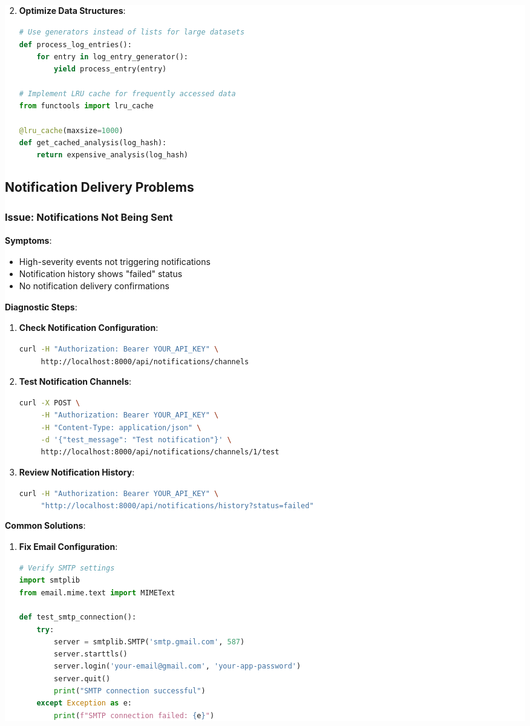 2. **Optimize Data Structures**:
   ```python
   # Use generators instead of lists for large datasets
   def process_log_entries():
       for entry in log_entry_generator():
           yield process_entry(entry)
   
   # Implement LRU cache for frequently accessed data
   from functools import lru_cache
   
   @lru_cache(maxsize=1000)
   def get_cached_analysis(log_hash):
       return expensive_analysis(log_hash)
   ```

## Notification Delivery Problems

### Issue: Notifications Not Being Sent

**Symptoms**:
- High-severity events not triggering notifications
- Notification history shows "failed" status
- No notification delivery confirmations

**Diagnostic Steps**:

1. **Check Notification Configuration**:
   ```bash
   curl -H "Authorization: Bearer YOUR_API_KEY" \
        http://localhost:8000/api/notifications/channels
   ```

2. **Test Notification Channels**:
   ```bash
   curl -X POST \
        -H "Authorization: Bearer YOUR_API_KEY" \
        -H "Content-Type: application/json" \
        -d '{"test_message": "Test notification"}' \
        http://localhost:8000/api/notifications/channels/1/test
   ```

3. **Review Notification History**:
   ```bash
   curl -H "Authorization: Bearer YOUR_API_KEY" \
        "http://localhost:8000/api/notifications/history?status=failed"
   ```

**Common Solutions**:

1. **Fix Email Configuration**:
   ```python
   # Verify SMTP settings
   import smtplib
   from email.mime.text import MIMEText
   
   def test_smtp_connection():
       try:
           server = smtplib.SMTP('smtp.gmail.com', 587)
           server.starttls()
           server.login('your-email@gmail.com', 'your-app-password')
           server.quit()
           print("SMTP connection successful")
       except Exception as e:
           print(f"SMTP connection failed: {e}")
   ```
